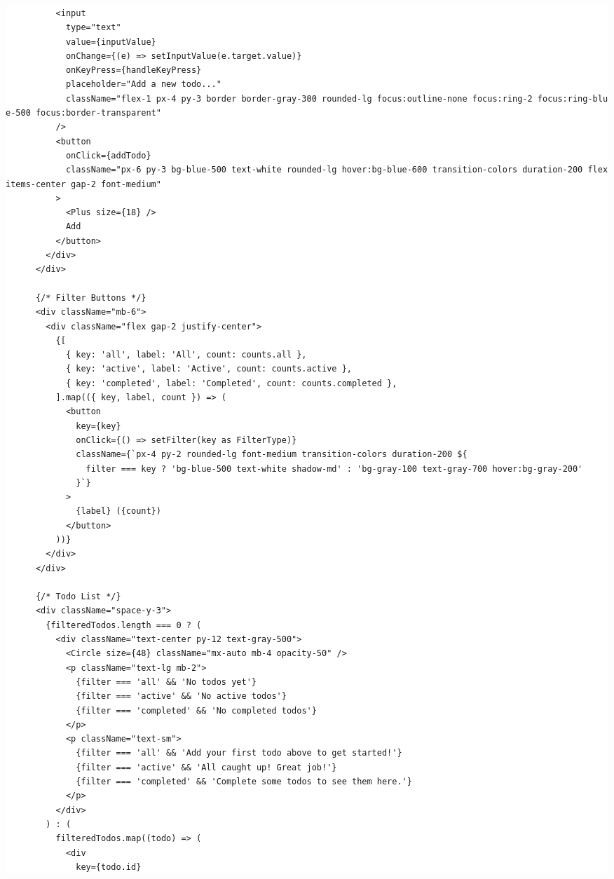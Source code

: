 ```tsx
          <input
            type="text"
            value={inputValue}
            onChange={(e) => setInputValue(e.target.value)}
            onKeyPress={handleKeyPress}
            placeholder="Add a new todo..."
            className="flex-1 px-4 py-3 border border-gray-300 rounded-lg focus:outline-none focus:ring-2 focus:ring-blue-500 focus:border-transparent"
          />
          <button
            onClick={addTodo}
            className="px-6 py-3 bg-blue-500 text-white rounded-lg hover:bg-blue-600 transition-colors duration-200 flex items-center gap-2 font-medium"
          >
            <Plus size={18} />
            Add
          </button>
        </div>
      </div>

      {/* Filter Buttons */}
      <div className="mb-6">
        <div className="flex gap-2 justify-center">
          {[
            { key: 'all', label: 'All', count: counts.all },
            { key: 'active', label: 'Active', count: counts.active },
            { key: 'completed', label: 'Completed', count: counts.completed },
          ].map(({ key, label, count }) => (
            <button
              key={key}
              onClick={() => setFilter(key as FilterType)}
              className={`px-4 py-2 rounded-lg font-medium transition-colors duration-200 ${
                filter === key ? 'bg-blue-500 text-white shadow-md' : 'bg-gray-100 text-gray-700 hover:bg-gray-200'
              }`}
            >
              {label} ({count})
            </button>
          ))}
        </div>
      </div>

      {/* Todo List */}
      <div className="space-y-3">
        {filteredTodos.length === 0 ? (
          <div className="text-center py-12 text-gray-500">
            <Circle size={48} className="mx-auto mb-4 opacity-50" />
            <p className="text-lg mb-2">
              {filter === 'all' && 'No todos yet'}
              {filter === 'active' && 'No active todos'}
              {filter === 'completed' && 'No completed todos'}
            </p>
            <p className="text-sm">
              {filter === 'all' && 'Add your first todo above to get started!'}
              {filter === 'active' && 'All caught up! Great job!'}
              {filter === 'completed' && 'Complete some todos to see them here.'}
            </p>
          </div>
        ) : (
          filteredTodos.map((todo) => (
            <div
              key={todo.id}
```
